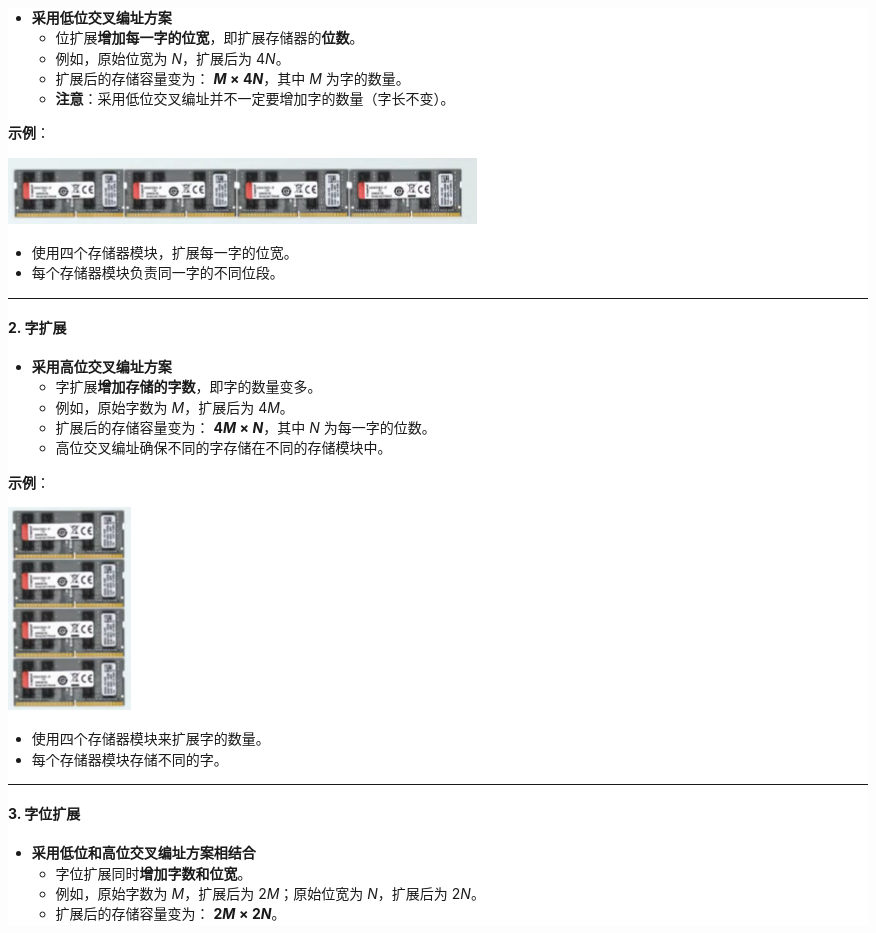 - **采用低位交叉编址方案**
  - 位扩展**增加每一字的位宽**，即扩展存储器的**位数**。
  - 例如，原始位宽为 $N$，扩展后为 $4N$。
  - 扩展后的存储容量变为：
    **$M \times 4N$**，其中 $M$ 为字的数量。
  - **注意**：采用低位交叉编址并不一定要增加字的数量（字长不变）。

**示例**：

![位扩展](./images/Pasted%20image%2020241026112810.png)

- 使用四个存储器模块，扩展每一字的位宽。
- 每个存储器模块负责同一字的不同位段。

---

#### 2. 字扩展

- **采用高位交叉编址方案**
  - 字扩展**增加存储的字数**，即字的数量变多。
  - 例如，原始字数为 $M$，扩展后为 $4M$。
  - 扩展后的存储容量变为：
    **$4M \times N$**，其中 $N$ 为每一字的位数。
  - 高位交叉编址确保不同的字存储在不同的存储模块中。

**示例**：

![字扩展](./images/Pasted%20image%2020241026112843.png)

- 使用四个存储器模块来扩展字的数量。
- 每个存储器模块存储不同的字。

---

#### 3. 字位扩展

- **采用低位和高位交叉编址方案相结合**
  - 字位扩展同时**增加字数和位宽**。
  - 例如，原始字数为 $M$，扩展后为 $2M$；原始位宽为 $N$，扩展后为 $2N$。
  - 扩展后的存储容量变为：
    **$2M \times 2N$**。
